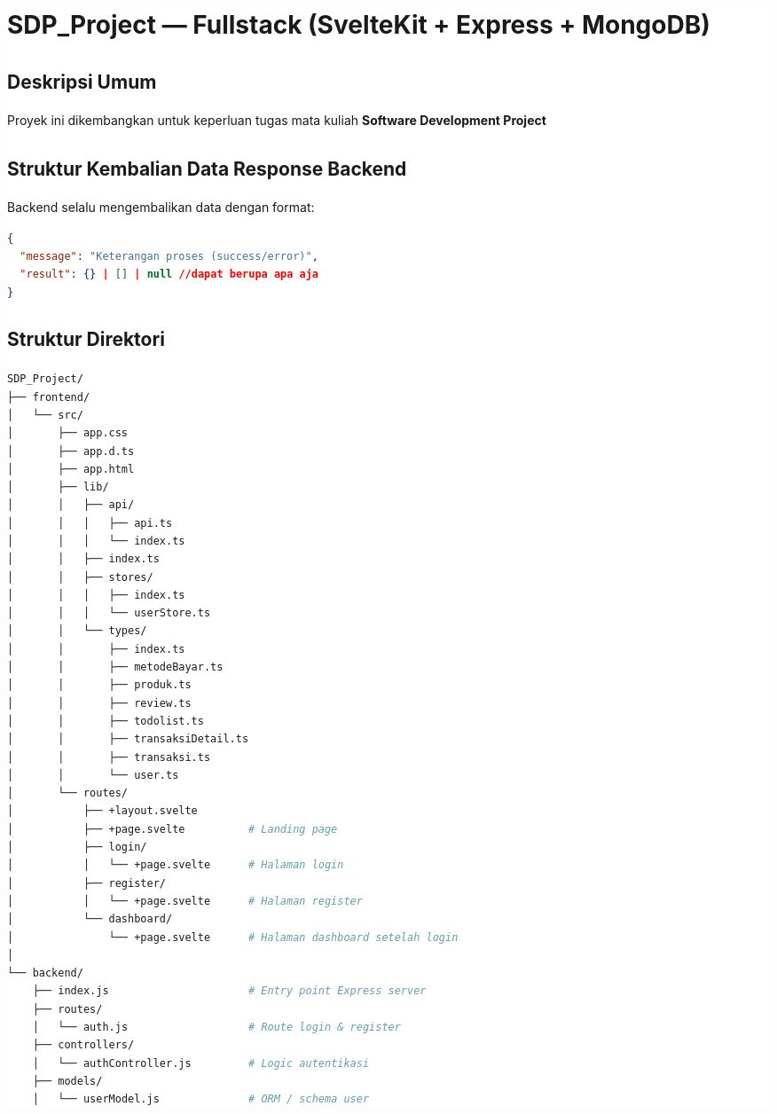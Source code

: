 # **SDP_Project — Fullstack (SvelteKit + Express + MongoDB)**

## **Deskripsi Umum**

Proyek ini dikembangkan untuk keperluan tugas mata kuliah **Software Development Project**

## **Struktur Kembalian Data Response Backend**

Backend selalu mengembalikan data dengan format:

```json
{
  "message": "Keterangan proses (success/error)",
  "result": {} | [] | null //dapat berupa apa aja
}
```

## **Struktur Direktori**

```bash
SDP_Project/
├── frontend/
│   └── src/
│       ├── app.css
│       ├── app.d.ts
│       ├── app.html
│       ├── lib/
│       │   ├── api/
│       │   │   ├── api.ts
│       │   │   └── index.ts
│       │   ├── index.ts
│       │   ├── stores/
│       │   │   ├── index.ts
│       │   │   └── userStore.ts
│       │   └── types/
│       │       ├── index.ts
│       │       ├── metodeBayar.ts
│       │       ├── produk.ts
│       │       ├── review.ts
│       │       ├── todolist.ts
│       │       ├── transaksiDetail.ts
│       │       ├── transaksi.ts
│       │       └── user.ts
│       └── routes/
│           ├── +layout.svelte
│           ├── +page.svelte          # Landing page
│           ├── login/
│           │   └── +page.svelte      # Halaman login
│           ├── register/
│           │   └── +page.svelte      # Halaman register
│           └── dashboard/
│               └── +page.svelte      # Halaman dashboard setelah login
│
└── backend/
    ├── index.js                      # Entry point Express server
    ├── routes/
    │   └── auth.js                   # Route login & register
    ├── controllers/
    │   └── authController.js         # Logic autentikasi
    ├── models/
    │   └── userModel.js              # ORM / schema user
```